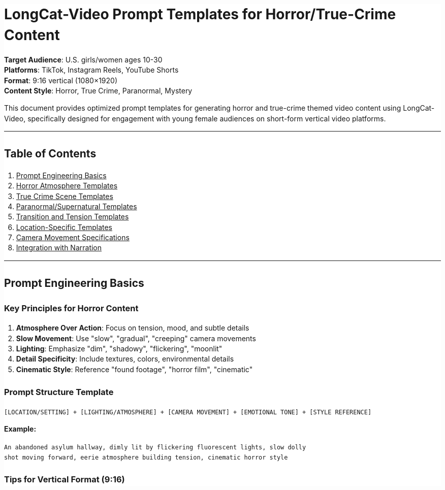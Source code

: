 # LongCat-Video Prompt Templates for Horror/True-Crime Content

**Target Audience**: U.S. girls/women ages 10-30  
**Platforms**: TikTok, Instagram Reels, YouTube Shorts  
**Format**: 9:16 vertical (1080×1920)  
**Content Style**: Horror, True Crime, Paranormal, Mystery

This document provides optimized prompt templates for generating horror and true-crime themed video content using LongCat-Video, specifically designed for engagement with young female audiences on short-form vertical video platforms.

---

## Table of Contents

1. [Prompt Engineering Basics](#prompt-engineering-basics)
2. [Horror Atmosphere Templates](#horror-atmosphere-templates)
3. [True Crime Scene Templates](#true-crime-scene-templates)
4. [Paranormal/Supernatural Templates](#paranormalsupernatural-templates)
5. [Transition and Tension Templates](#transition-and-tension-templates)
6. [Location-Specific Templates](#location-specific-templates)
7. [Camera Movement Specifications](#camera-movement-specifications)
8. [Integration with Narration](#integration-with-narration)

---

## Prompt Engineering Basics

### Key Principles for Horror Content

1. **Atmosphere Over Action**: Focus on tension, mood, and subtle details
2. **Slow Movement**: Use "slow", "gradual", "creeping" camera movements
3. **Lighting**: Emphasize "dim", "shadowy", "flickering", "moonlit"
4. **Detail Specificity**: Include textures, colors, environmental details
5. **Cinematic Style**: Reference "found footage", "horror film", "cinematic"

### Prompt Structure Template

```
[LOCATION/SETTING] + [LIGHTING/ATMOSPHERE] + [CAMERA MOVEMENT] + [EMOTIONAL TONE] + [STYLE REFERENCE]
```

**Example:**
```
An abandoned asylum hallway, dimly lit by flickering fluorescent lights, slow dolly 
shot moving forward, eerie atmosphere building tension, cinematic horror style
```

### Tips for Vertical Format (9:16)
